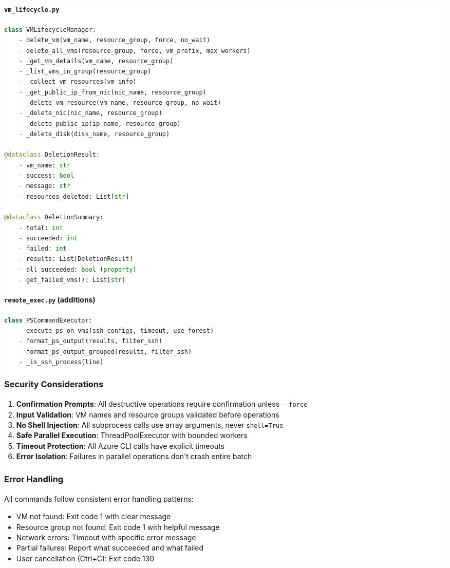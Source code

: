 #### `vm_lifecycle.py`
```python
class VMLifecycleManager:
    - delete_vm(vm_name, resource_group, force, no_wait)
    - delete_all_vms(resource_group, force, vm_prefix, max_workers)
    - _get_vm_details(vm_name, resource_group)
    - _list_vms_in_group(resource_group)
    - _collect_vm_resources(vm_info)
    - _get_public_ip_from_nic(nic_name, resource_group)
    - _delete_vm_resource(vm_name, resource_group, no_wait)
    - _delete_nic(nic_name, resource_group)
    - _delete_public_ip(ip_name, resource_group)
    - _delete_disk(disk_name, resource_group)

@dataclass DeletionResult:
    - vm_name: str
    - success: bool
    - message: str
    - resources_deleted: List[str]

@dataclass DeletionSummary:
    - total: int
    - succeeded: int
    - failed: int
    - results: List[DeletionResult]
    - all_succeeded: bool (property)
    - get_failed_vms(): List[str]
```

#### `remote_exec.py` (additions)
```python
class PSCommandExecutor:
    - execute_ps_on_vms(ssh_configs, timeout, use_forest)
    - format_ps_output(results, filter_ssh)
    - format_ps_output_grouped(results, filter_ssh)
    - _is_ssh_process(line)
```

### Security Considerations

1. **Confirmation Prompts**: All destructive operations require confirmation unless `--force`
2. **Input Validation**: VM names and resource groups validated before operations
3. **No Shell Injection**: All subprocess calls use array arguments, never `shell=True`
4. **Safe Parallel Execution**: ThreadPoolExecutor with bounded workers
5. **Timeout Protection**: All Azure CLI calls have explicit timeouts
6. **Error Isolation**: Failures in parallel operations don't crash entire batch

### Error Handling

All commands follow consistent error handling patterns:
- VM not found: Exit code 1 with clear message
- Resource group not found: Exit code 1 with helpful message
- Network errors: Timeout with specific error message
- Partial failures: Report what succeeded and what failed
- User cancellation (Ctrl+C): Exit code 130
